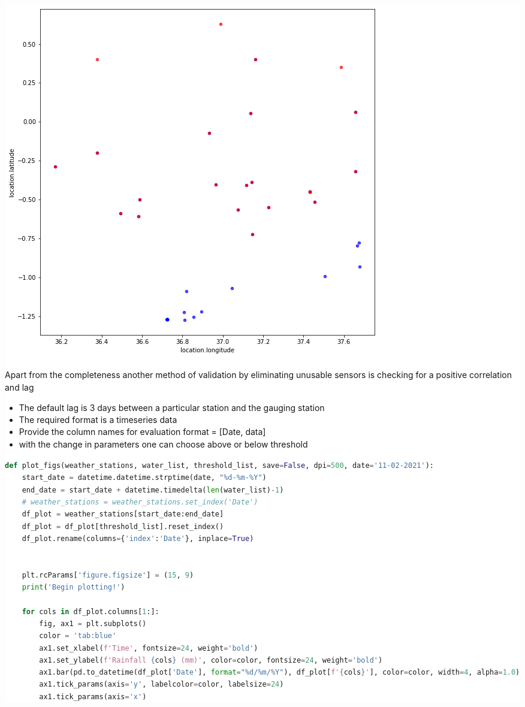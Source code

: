 
    
![png](water_level_pipeline_files/water_level_pipeline_24_0.png)
    


Apart from the completeness another method of validation by eliminating unusable sensors is checking for a positive correlation and lag
- The default lag is 3 days between a particular station and the gauging station
- The required format is a timeseries data 
- Provide the column names for evaluation format = [Date, data]
- with the change in parameters one can choose above or below threshold 


```python
def plot_figs(weather_stations, water_list, threshold_list, save=False, dpi=500, date='11-02-2021'):
    start_date = datetime.datetime.strptime(date, "%d-%m-%Y")
    end_date = start_date + datetime.timedelta(len(water_list)-1)
    # weather_stations = weather_stations.set_index('Date')
    df_plot = weather_stations[start_date:end_date]
    df_plot = df_plot[threshold_list].reset_index()
    df_plot.rename(columns={'index':'Date'}, inplace=True)
    
    
    plt.rcParams['figure.figsize'] = (15, 9)
    print('Begin plotting!')
    
    for cols in df_plot.columns[1:]:
        fig, ax1 = plt.subplots()
        color = 'tab:blue'
        ax1.set_xlabel(f'Time', fontsize=24, weight='bold')
        ax1.set_ylabel(f'Rainfall {cols} (mm)', color=color, fontsize=24, weight='bold')
        ax1.bar(pd.to_datetime(df_plot['Date'], format="%d/%m/%Y"), df_plot[f'{cols}'], color=color, width=4, alpha=1.0)
        ax1.tick_params(axis='y', labelcolor=color, labelsize=24)
        ax1.tick_params(axis='x')
```